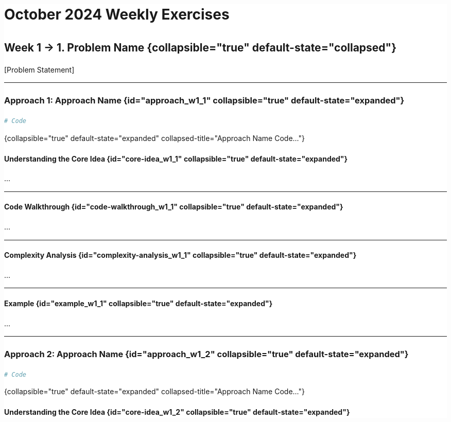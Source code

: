 # October 2024 Weekly Exercises

## Week 1 -> 1. Problem Name {collapsible="true" default-state="collapsed"}

[Problem Statement]

---

### Approach 1: Approach Name {id="approach_w1_1" collapsible="true" default-state="expanded"}

```Python
# Code
```
{collapsible="true" default-state="expanded" collapsed-title="Approach Name Code..."}

#### Understanding the Core Idea {id="core-idea_w1_1" collapsible="true" default-state="expanded"}

...

---

#### Code Walkthrough {id="code-walkthrough_w1_1" collapsible="true" default-state="expanded"}

...

---

#### Complexity Analysis {id="complexity-analysis_w1_1" collapsible="true" default-state="expanded"}

...

---

#### Example {id="example_w1_1" collapsible="true" default-state="expanded"}

...

---

### Approach 2: Approach Name {id="approach_w1_2" collapsible="true" default-state="expanded"}

```Python
# Code
```
{collapsible="true" default-state="expanded" collapsed-title="Approach Name Code..."}

#### Understanding the Core Idea {id="core-idea_w1_2" collapsible="true" default-state="expanded"}
